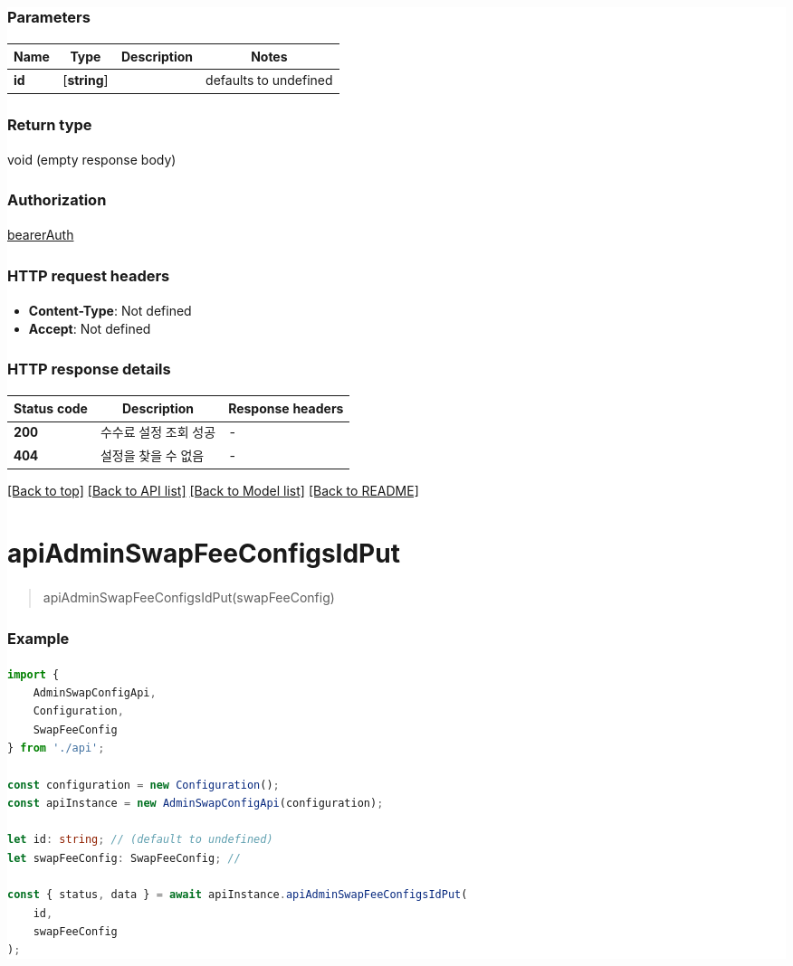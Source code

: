 ### Parameters

|Name | Type | Description  | Notes|
|------------- | ------------- | ------------- | -------------|
| **id** | [**string**] |  | defaults to undefined|


### Return type

void (empty response body)

### Authorization

[bearerAuth](../README.md#bearerAuth)

### HTTP request headers

 - **Content-Type**: Not defined
 - **Accept**: Not defined


### HTTP response details
| Status code | Description | Response headers |
|-------------|-------------|------------------|
|**200** | 수수료 설정 조회 성공 |  -  |
|**404** | 설정을 찾을 수 없음 |  -  |

[[Back to top]](#) [[Back to API list]](../README.md#documentation-for-api-endpoints) [[Back to Model list]](../README.md#documentation-for-models) [[Back to README]](../README.md)

# **apiAdminSwapFeeConfigsIdPut**
> apiAdminSwapFeeConfigsIdPut(swapFeeConfig)


### Example

```typescript
import {
    AdminSwapConfigApi,
    Configuration,
    SwapFeeConfig
} from './api';

const configuration = new Configuration();
const apiInstance = new AdminSwapConfigApi(configuration);

let id: string; // (default to undefined)
let swapFeeConfig: SwapFeeConfig; //

const { status, data } = await apiInstance.apiAdminSwapFeeConfigsIdPut(
    id,
    swapFeeConfig
);
```
